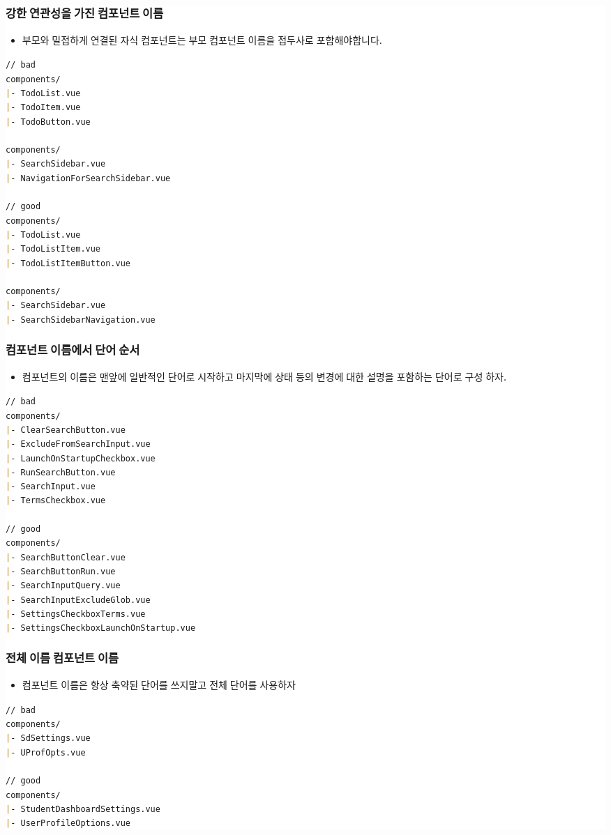 ### 강한 연관성을 가진 컴포넌트 이름
- 부모와 밀접하게 연결된 자식 컴포넌트는 부모 컴포넌트 이름을 접두사로 포함해야합니다.
```md
// bad
components/
|- TodoList.vue
|- TodoItem.vue
|- TodoButton.vue

components/
|- SearchSidebar.vue
|- NavigationForSearchSidebar.vue

// good
components/
|- TodoList.vue
|- TodoListItem.vue
|- TodoListItemButton.vue

components/
|- SearchSidebar.vue
|- SearchSidebarNavigation.vue
```

### 컴포넌트 이름에서 단어 순서
- 컴포넌트의 이름은 맨앞에 일반적인 단어로 시작하고 마지막에 상태 등의 변경에 대한 설명을 포함하는 단어로 구성 하자.
```md
// bad
components/
|- ClearSearchButton.vue
|- ExcludeFromSearchInput.vue
|- LaunchOnStartupCheckbox.vue
|- RunSearchButton.vue
|- SearchInput.vue
|- TermsCheckbox.vue

// good
components/
|- SearchButtonClear.vue
|- SearchButtonRun.vue
|- SearchInputQuery.vue
|- SearchInputExcludeGlob.vue
|- SettingsCheckboxTerms.vue
|- SettingsCheckboxLaunchOnStartup.vue
```

### 전체 이름 컴포넌트 이름
- 컴포넌트 이름은 항상 축약된 단어를 쓰지말고 전체 단어를 사용하자
```md
// bad
components/
|- SdSettings.vue
|- UProfOpts.vue

// good
components/
|- StudentDashboardSettings.vue
|- UserProfileOptions.vue
```
